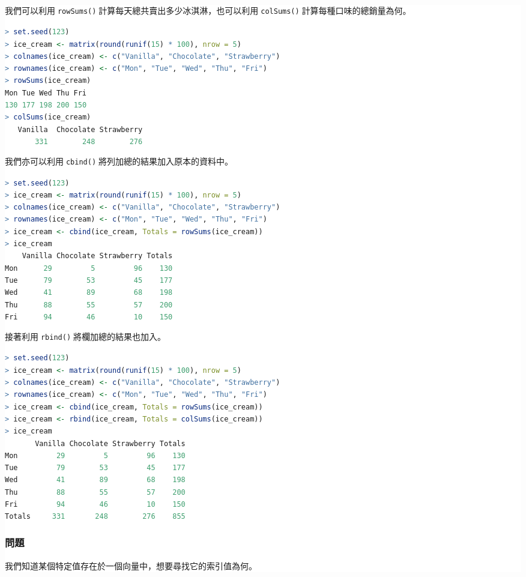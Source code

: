 我們可以利用 `rowSums()` 計算每天總共賣出多少冰淇淋，也可以利用 `colSums()` 計算每種口味的總銷量為何。

```r
> set.seed(123)
> ice_cream <- matrix(round(runif(15) * 100), nrow = 5)
> colnames(ice_cream) <- c("Vanilla", "Chocolate", "Strawberry")
> rownames(ice_cream) <- c("Mon", "Tue", "Wed", "Thu", "Fri")
> rowSums(ice_cream)
Mon Tue Wed Thu Fri 
130 177 198 200 150 
> colSums(ice_cream)
   Vanilla  Chocolate Strawberry 
       331        248        276
```

我們亦可以利用 `cbind()` 將列加總的結果加入原本的資料中。

```r
> set.seed(123)
> ice_cream <- matrix(round(runif(15) * 100), nrow = 5)
> colnames(ice_cream) <- c("Vanilla", "Chocolate", "Strawberry")
> rownames(ice_cream) <- c("Mon", "Tue", "Wed", "Thu", "Fri")
> ice_cream <- cbind(ice_cream, Totals = rowSums(ice_cream))
> ice_cream
    Vanilla Chocolate Strawberry Totals
Mon      29         5         96    130
Tue      79        53         45    177
Wed      41        89         68    198
Thu      88        55         57    200
Fri      94        46         10    150
```

接著利用 `rbind()` 將欄加總的結果也加入。

```r
> set.seed(123)
> ice_cream <- matrix(round(runif(15) * 100), nrow = 5)
> colnames(ice_cream) <- c("Vanilla", "Chocolate", "Strawberry")
> rownames(ice_cream) <- c("Mon", "Tue", "Wed", "Thu", "Fri")
> ice_cream <- cbind(ice_cream, Totals = rowSums(ice_cream))
> ice_cream <- rbind(ice_cream, Totals = colSums(ice_cream))
> ice_cream
       Vanilla Chocolate Strawberry Totals
Mon         29         5         96    130
Tue         79        53         45    177
Wed         41        89         68    198
Thu         88        55         57    200
Fri         94        46         10    150
Totals     331       248        276    855
```

### 問題

我們知道某個特定值存在於一個向量中，想要尋找它的索引值為何。
